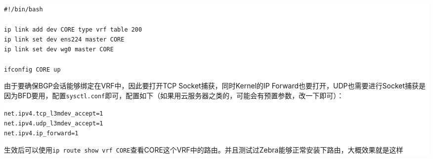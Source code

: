 ```
#!/bin/bash

ip link add dev CORE type vrf table 200
ip link set dev ens224 master CORE
ip link set dev wg0 master CORE

ifconfig CORE up

```


由于要确保BGP会话能够绑定在VRF中，因此要打开TCP Socket捕获，同时Kernel的IP Forward也要打开，UDP也需要进行Socket捕获是因为BFD要用，配置`sysctl.conf`即可，配置如下（如果用云服务器之类的，可能会有预置参数，改一下即可）：


```
net.ipv4.tcp_l3mdev_accept=1
net.ipv4.udp_l3mdev_accept=1
net.ipv4.ip_forward=1
```


生效后可以使用`ip route show vrf CORE`查看CORE这个VRF中的路由。并且测试过Zebra能够正常安装下路由，大概效果就是这样<figure class="wp-block-image size-large">
